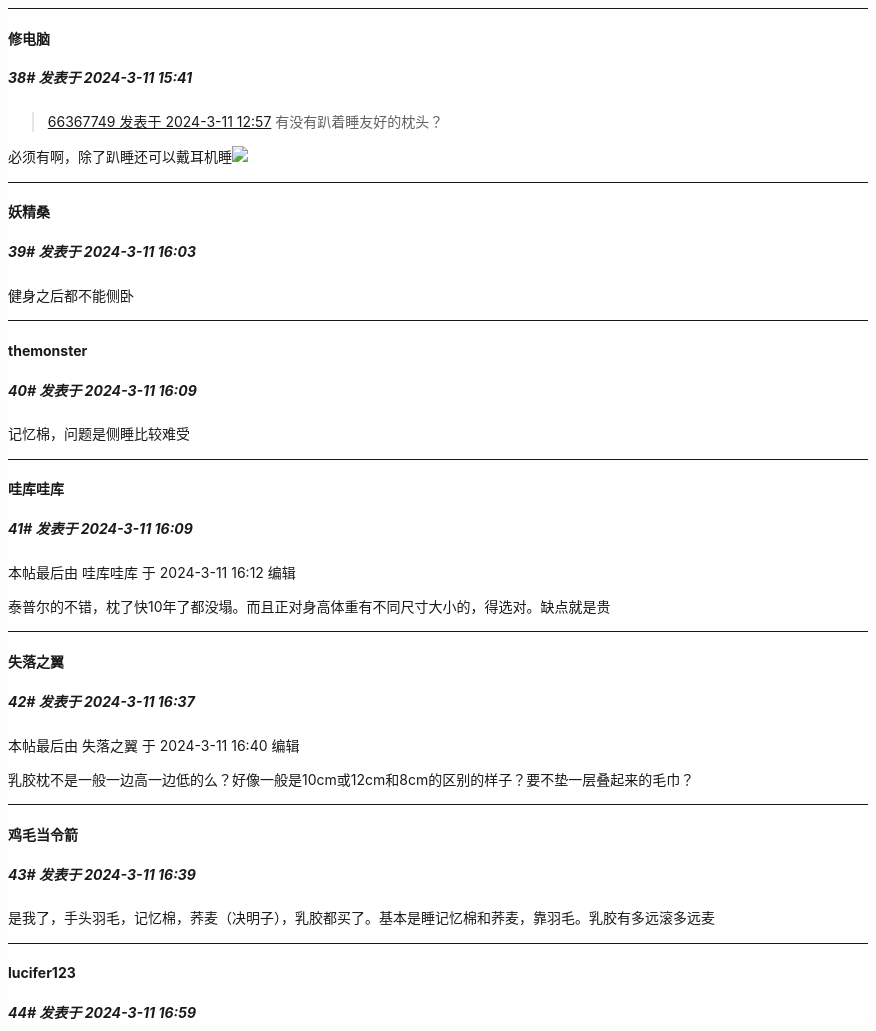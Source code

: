 *****

####  修电脑  
##### 38#       发表于 2024-3-11 15:41

<blockquote><a href="httphttps://bbs.saraba1st.com/2b/forum.php?mod=redirect&amp;goto=findpost&amp;pid=64217261&amp;ptid=2173240" target="_blank">66367749 发表于 2024-3-11 12:57</a>
有没有趴着睡友好的枕头？</blockquote>
必须有啊，除了趴睡还可以戴耳机睡<img src="https://p.sda1.dev/16/f78e809af4ea435ab84abe0c5485b01a/CMP_20240311154117303.png" referrerpolicy="no-referrer">

*****

####  妖精桑  
##### 39#       发表于 2024-3-11 16:03

健身之后都不能侧卧

*****

####  themonster  
##### 40#       发表于 2024-3-11 16:09

记忆棉，问题是侧睡比较难受


*****

####  哇库哇库  
##### 41#       发表于 2024-3-11 16:09

 本帖最后由 哇库哇库 于 2024-3-11 16:12 编辑 

泰普尔的不错，枕了快10年了都没塌。而且正对身高体重有不同尺寸大小的，得选对。缺点就是贵


*****

####  失落之翼  
##### 42#       发表于 2024-3-11 16:37

 本帖最后由 失落之翼 于 2024-3-11 16:40 编辑 

乳胶枕不是一般一边高一边低的么？好像一般是10cm或12cm和8cm的区别的样子？要不垫一层叠起来的毛巾？

*****

####  鸡毛当令箭  
##### 43#       发表于 2024-3-11 16:39

是我了，手头羽毛，记忆棉，荞麦（决明子），乳胶都买了。基本是睡记忆棉和荞麦，靠羽毛。乳胶有多远滚多远麦


*****

####  lucifer123  
##### 44#       发表于 2024-3-11 16:59

